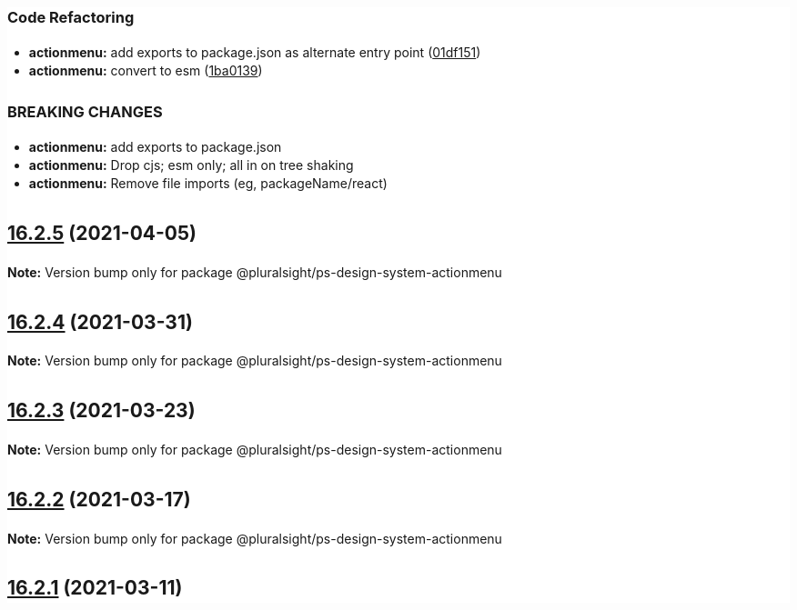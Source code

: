
### Code Refactoring

* **actionmenu:** add exports to package.json as alternate entry point ([01df151](https://github.com/pluralsight/design-system/commit/01df1515fdb136c31778fe425db93f8a31ab7cd1))
* **actionmenu:** convert to esm ([1ba0139](https://github.com/pluralsight/design-system/commit/1ba013954e8fb6c602cfeff64ec8e556fc746ff9))


### BREAKING CHANGES

* **actionmenu:** add exports to package.json
* **actionmenu:** Drop cjs; esm only; all in on tree shaking
* **actionmenu:** Remove file imports (eg, packageName/react)





## [16.2.5](https://github.com/pluralsight/design-system/compare/@pluralsight/ps-design-system-actionmenu@16.2.4...@pluralsight/ps-design-system-actionmenu@16.2.5) (2021-04-05)

**Note:** Version bump only for package @pluralsight/ps-design-system-actionmenu





## [16.2.4](https://github.com/pluralsight/design-system/compare/@pluralsight/ps-design-system-actionmenu@16.2.3...@pluralsight/ps-design-system-actionmenu@16.2.4) (2021-03-31)

**Note:** Version bump only for package @pluralsight/ps-design-system-actionmenu





## [16.2.3](https://github.com/pluralsight/design-system/compare/@pluralsight/ps-design-system-actionmenu@16.2.2...@pluralsight/ps-design-system-actionmenu@16.2.3) (2021-03-23)

**Note:** Version bump only for package @pluralsight/ps-design-system-actionmenu





## [16.2.2](https://github.com/pluralsight/design-system/compare/@pluralsight/ps-design-system-actionmenu@16.2.1...@pluralsight/ps-design-system-actionmenu@16.2.2) (2021-03-17)

**Note:** Version bump only for package @pluralsight/ps-design-system-actionmenu





## [16.2.1](https://github.com/pluralsight/design-system/compare/@pluralsight/ps-design-system-actionmenu@16.2.0...@pluralsight/ps-design-system-actionmenu@16.2.1) (2021-03-11)
